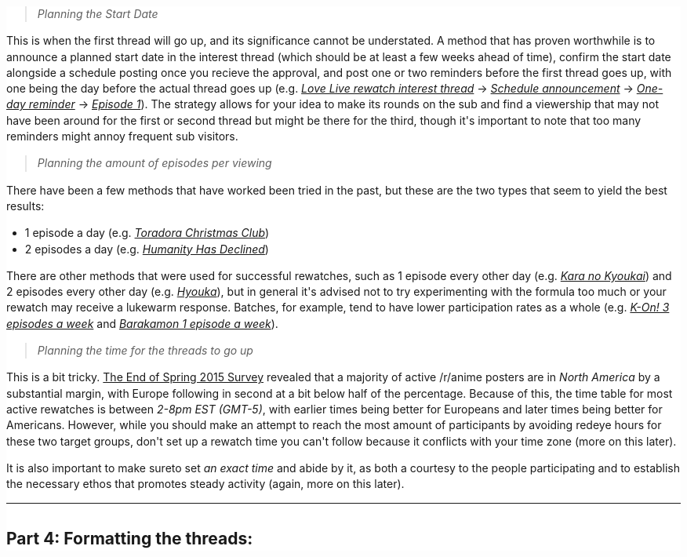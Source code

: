 > *Planning the Start Date*  
  
This is when the first thread will go up, and its significance cannot be understated. A method that has proven worthwhile is to announce a planned start date in the interest thread (which should be at least a few weeks ahead of time), confirm the start date alongside a schedule posting once you recieve the approval, and post one or two reminders before the first thread goes up, with one being the day before the actual thread goes up (e.g. *[Love Live rewatch interest thread](https://www.reddit.com/r/anime/comments/3qpnwv/would_anyone_be_interested_in_a_love_live_rewatch/)* -> *[Schedule announcement](https://www.reddit.com/r/anime/comments/3qznkr/schedule_for_the_love_live_school_idol_project/)* -> *[One-day reminder](https://www.reddit.com/r/anime/comments/3t6mqd/%CE%BCs_music_start_love_live_rewatch_starts_tomorrow/)* -> *[Episode 1](https://www.reddit.com/r/anime/comments/3tbtet/spoilers_love_live_school_idol_project_season_1/)*). The strategy allows for your idea to make its rounds on the sub and find a viewership that may not have been around for the first or second thread but might be there for the third, though it's important to note that too many reminders might annoy frequent sub visitors.  
  
> *Planning the amount of episodes per viewing*  
  
There have been a few methods that have worked been tried in the past, but these are the two types that seem to yield the best results:  
  
* 1 episode a day (e.g. *[Toradora Christmas Club](https://www.reddit.com/r/anime/comments/2oh24v/spoilers_toradora_christmas_club_2014_episode_1/)*)  
* 2 episodes a day (e.g. *[Humanity Has Declined](https://www.reddit.com/r/anime/comments/3r8z7k/spoilers_humanity_has_declined_episodes_1_2/)*)
  
There are other methods that were used for successful rewatches, such as 1 episode every other day (e.g. *[Kara no Kyoukai](https://www.reddit.com/r/anime/search?q=%22%5BSpoilers%5D+Kara+no+Kyoukai+rewatch%22+author%3ABlindPiratez&sort=relevance&restrict_sr=on&t=all)*) and 2 episodes every other day (e.g. *[Hyouka](https://www.reddit.com/r/anime/search?q=Hyouka+rewatch+author%3AGrapeshifter_&sort=new&restrict_sr=on&t=all)*), but in general it's advised not to try experimenting with the formula too much or your rewatch may receive a lukewarm response. Batches, for example, tend to have lower participation rates as a whole (e.g. *[K-On! 3 episodes a week](https://www.reddit.com/r/anime/search?q=k-on+author%3Apaulftw31&restrict_sr=on&sort=new&t=all)* and *[Barakamon 1 episode a week](https://www.reddit.com/r/anime/search?q=barakamon+author%3ADanteKirigaya&restrict_sr=on&sort=new&t=all)*).   
  
> *Planning the time for the threads to go up*  
  
This is a bit tricky. [The End of Spring 2015 Survey](https://www.reddit.com/r/anime/comments/zzqid/late_summer_survey_results/) revealed that a majority of active /r/anime posters are in *North America* by a substantial margin, with Europe following in second at a bit below half of the percentage. Because of this, the time table for most active rewatches is between *2-8pm EST (GMT-5)*, with earlier times being better for Europeans and later times being better for Americans. However, while you should make an attempt to reach the most amount of participants by avoiding redeye hours for these two target groups, don't set up a rewatch time you can't follow because it conflicts with your time zone (more on this later).  
  
It is also important to make sureto set *an exact time* and abide by it, as both a courtesy to the people participating and to establish the necessary ethos that promotes steady activity (again, more on this later).  
  
---------  
  
## Part 4: Formatting the threads:  
  